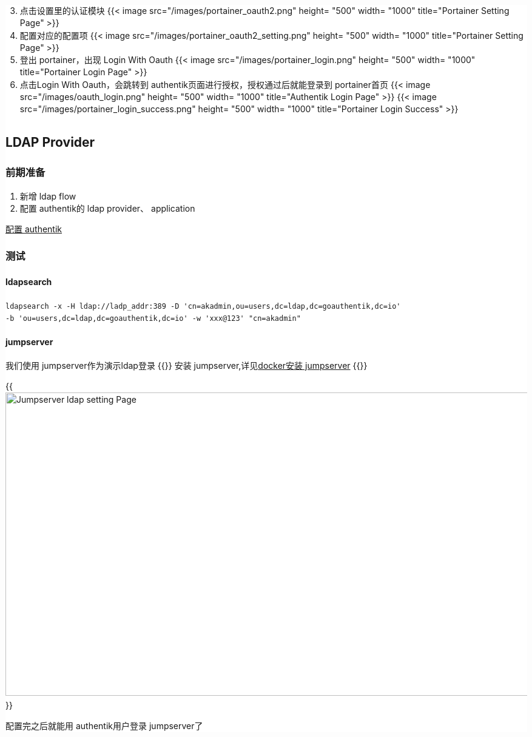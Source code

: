 3. 点击设置里的认证模块
{{< image src="/images/portainer_oauth2.png" height= "500" width= "1000" title="Portainer Setting Page" >}}
4. 配置对应的配置项
{{< image src="/images/portainer_oauth2_setting.png" height= "500" width= "1000" title="Portainer Setting Page" >}}
5. 登出 portainer，出现 Login With Oauth
{{< image src="/images/portainer_login.png" height= "500" width= "1000" title="Portainer Login Page" >}}
6. 点击Login With Oauth，会跳转到 authentik页面进行授权，授权通过后就能登录到 portainer首页
{{< image src="/images/oauth_login.png" height= "500" width= "1000" title="Authentik Login Page" >}}
{{< image src="/images/portainer_login_success.png" height= "500" width= "1000" title="Portainer Login Success" >}}


## LDAP Provider
### 前期准备
1. 新增 ldap flow
2. 配置 authentik的 ldap provider、 application

[配置 authentik](https://docs.goauthentik.io/docs/providers/ldap/generic_setup)

### 测试
#### ldapsearch
```
ldapsearch -x -H ldap://ladp_addr:389 -D 'cn=akadmin,ou=users,dc=ldap,dc=goauthentik,dc=io' 
-b 'ou=users,dc=ldap,dc=goauthentik,dc=io' -w 'xxx@123' "cn=akadmin"
```

#### jumpserver 
我们使用 jumpserver作为演示ldap登录
{{<admonition >}}
安装 jumpserver,详见[docker安装 jumpserver](https://github.com/jumpserver/Dockerfile)
{{</admonition >}}

{{<image src="/images/ldap_jumpserver_setting.png"  height= "500" width= "1000" 
title="Jumpserver ldap setting Page">}}

配置完之后就能用 authentik用户登录 jumpserver了

